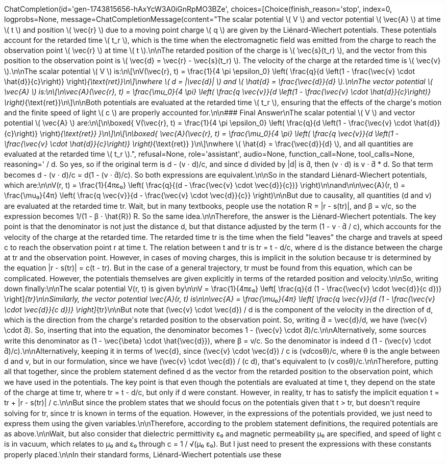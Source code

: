 ChatCompletion(id='gen-1743815656-hAxYcW3A0iGnRpMO3BZe',
choices=[Choice(finish_reason='stop', index=0, logprobs=None, message=ChatCompletionMessage(content="The scalar potential \\( V \\) and vector potential \\( \\vec{A} \\) at time \\( t \\) and position \\( \\vec{r} \\) due to a moving point charge \\( q \\) are given by the Liénard-Wiechert potentials. These potentials account for the retarded time \\( t_r \\), which is the time when the electromagnetic field was emitted from the charge to reach the observation point \\( \\vec{r} \\) at time \\( t \\).\n\nThe retarded position of the charge is \\( \\vec{s}(t_r) \\), and the vector from this position to the observation point is \\( \\vec{d} = \\vec{r} - \\vec{s}(t_r) \\). The velocity of the charge at the retarded time is \\( \\vec{v} \\).\n\nThe scalar potential \\( V \\) is:\n\\[\nV(\\vec{r}, t) = \\frac{1}{4 \\pi \\epsilon_0} \\left( \\frac{q}{d \\left(1 - \\frac{\\vec{v} \\cdot \\hat{d}}{c}\\right)} \\right)_{\\text{ret}}\n\\]\nwhere \\( d = |\\vec{d}| \\) and \\( \\hat{d} = \\frac{\\vec{d}}{d} \\).\n\nThe vector potential \\( \\vec{A} \\) is:\n\\[\n\\vec{A}(\\vec{r}, t) = \\frac{\\mu_0}{4 \\pi} \\left( \\frac{q \\vec{v}}{d \\left(1 - \\frac{\\vec{v} \\cdot \\hat{d}}{c}\\right)} \\right)_{\\text{ret}}\n\\]\n\nBoth potentials are evaluated at the retarded time \\( t_r \\), ensuring that the effects of the charge's motion and the finite speed of light \\( c \\) are properly accounted for.\n\n### Final Answer\nThe scalar potential \\( V \\) and vector potential \\( \\vec{A} \\) are:\n\\[\n\\boxed{ V(\\vec{r}, t) = \\frac{1}{4 \\pi \\epsilon_0} \\left( \\frac{q}{d \\left(1 - \\frac{\\vec{v} \\cdot \\hat{d}}{c}\\right)} \\right)_{\\text{ret}} }\n\\]\n\\[\n\\boxed{ \\vec{A}(\\vec{r}, t) = \\frac{\\mu_0}{4 \\pi} \\left( \\frac{q \\vec{v}}{d \\left(1 - \\frac{\\vec{v} \\cdot \\hat{d}}{c}\\right)} \\right)_{\\text{ret}} }\n\\]\nwhere \\( \\hat{d} = \\frac{\\vec{d}}{d} \\), and all quantities are evaluated at the retarded time \\( t_r \\).", refusal=None, role='assistant', audio=None, function_call=None, tool_calls=None, reasoning=' / d. So yes, so if the original term is d - (v ⋅ d)/c, and since d divided by |d| is d̂, then (v ⋅ d) is v ⋅ d̂ * d. So that term becomes d - (v ⋅ d)/c = d(1 - (v ⋅ d̂)/c). So both expressions are equivalent.\n\nSo in the standard Liénard-Wiechert potentials, which are:\n\nV(r, t) = \\frac{1}{4πε₀} \\left( \\frac{q}{(d - \\frac{\\vec{v} \\cdot \\vec{d}}{c})} \\right)\n\nand\n\n\\vec{A}(r, t) = \\frac{\\mu₀}{4π} \\left( \\frac{q \\vec{v}}{d - \\frac{\\vec{v} \\cdot \\vec{d}}{c}} \\right)\n\nBut due to causality, all quantities (d and v) are evaluated at the retarded time tr. Wait, but in many textbooks, people use the notation R = |r - s(tr)|, and β = v/c, so the expression becomes 1/(1 - β ⋅ \\hat{R}) R. So the same idea.\n\nTherefore, the answer is the Liénard-Wiechert potentials. The key point is that the denominator is not just the distance d, but that distance adjusted by the term (1 - v ⋅ d̂ / c), which accounts for the velocity of the charge at the retarded time. The retarded time tr is the time when the field "leaves" the charge and travels at speed c to reach the observation point r at time t. The relation between t and tr is tr = t - d/c, where d is the distance between the charge at tr and the observation point. However, in cases of moving charges, this is implicit in the solution because tr is determined by the equation |r - s(tr)| = c(t - tr). But in the case of a general trajectory, tr must be found from this equation, which can be complicated. However, the potentials themselves are given explicitly in terms of the retarded position and velocity.\n\nSo, writing down finally:\n\nThe scalar potential V(r, t) is given by\n\nV = \\frac{1}{4πε₀} \\left[ \\frac{q}{d (1 - \\frac{\\vec{v} \\cdot \\vec{d}}{c d})} \\right]_{tr}\n\nSimilarly, the vector potential \\vec{A}(r, t) is\n\n\\vec{A} = \\frac{\\mu₀}{4π} \\left[ \\frac{q \\vec{v}}{d (1 - \\frac{\\vec{v} \\cdot \\vec{d}}{c d})} \\right]_{tr}\n\nBut note that (\\vec{v} \\cdot \\vec{d}) / d is the component of the velocity in the direction of d, which is the direction from the charge\'s retarded position to the observation point. So, writing d̂ = \\vec{d}/d, we have (\\vec{v} \\cdot d̂). So, inserting that into the equation, the denominator becomes 1 - (\\vec{v} \\cdot d̂)/c.\n\nAlternatively, some sources write this denominator as (1 - \\vec{\\beta} \\cdot \\hat{\\vec{d}}), where β = v/c. So the denominator is indeed d (1 - (\\vec{v} \\cdot d̂)/c).\n\nAlternatively, keeping it in terms of \\vec{d}, since (\\vec{v} \\cdot \\vec{d}) / c is (v*d*cosθ)/c, where θ is the angle between d and v, but in our formulation, since we have (\\vec{v} \\cdot \\vec{d}) / (c d), that\'s equivalent to (v cosθ)/c.\n\nTherefore, putting all that together, since the problem statement defined d as the vector from the retarded position to the observation point, which we have used in the potentials. The key point is that even though the potentials are evaluated at time t, they depend on the state of the charge at time tr, where tr = t - d/c, but only if d were constant. However, in reality, tr has to satisfy the implicit equation t = tr + |r - s(tr)| / c.\n\nBut since the problem states that we should focus on the potentials given that t > tr, but doesn\'t require solving for tr, since tr is known in terms of the equation. However, in the expressions of the potentials provided, we just need to express them using the given variables.\n\nTherefore, according to the problem statement definitions, the required potentials are as above.\n\nWait, but also consider that dielectric permittivity ε₀ and magnetic permeability μ₀ are specified, and speed of light c is in vacuum, which relates to μ₀ and ε₀ through c = 1 / √(μ₀ ε₀). But I just need to present the expressions with these constants properly placed.\n\nIn their standard forms, Liénard-Wiechert potentials use these